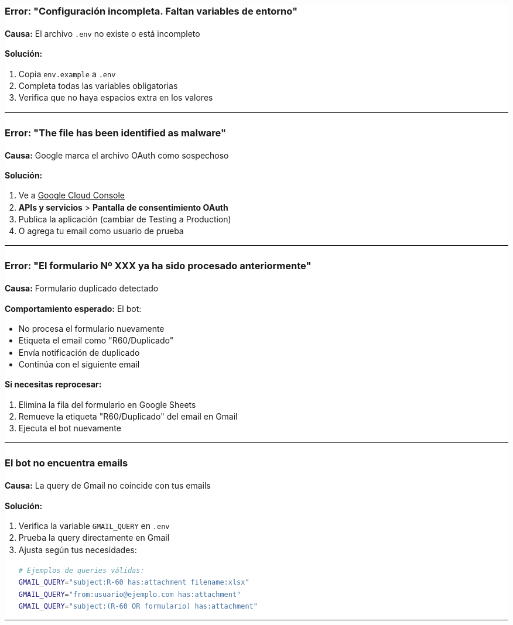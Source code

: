 
### Error: "Configuración incompleta. Faltan variables de entorno"

**Causa:** El archivo `.env` no existe o está incompleto

**Solución:**
1. Copia `env.example` a `.env`
2. Completa todas las variables obligatorias
3. Verifica que no haya espacios extra en los valores

---

### Error: "The file has been identified as malware"

**Causa:** Google marca el archivo OAuth como sospechoso

**Solución:**
1. Ve a [Google Cloud Console](https://console.cloud.google.com)
2. **APIs y servicios** > **Pantalla de consentimiento OAuth**
3. Publica la aplicación (cambiar de Testing a Production)
4. O agrega tu email como usuario de prueba

---

### Error: "El formulario Nº XXX ya ha sido procesado anteriormente"

**Causa:** Formulario duplicado detectado

**Comportamiento esperado:** El bot:
- No procesa el formulario nuevamente
- Etiqueta el email como "R60/Duplicado"
- Envía notificación de duplicado
- Continúa con el siguiente email

**Si necesitas reprocesar:**
1. Elimina la fila del formulario en Google Sheets
2. Remueve la etiqueta "R60/Duplicado" del email en Gmail
3. Ejecuta el bot nuevamente

---

### El bot no encuentra emails

**Causa:** La query de Gmail no coincide con tus emails

**Solución:**
1. Verifica la variable `GMAIL_QUERY` en `.env`
2. Prueba la query directamente en Gmail
3. Ajusta según tus necesidades:
   ```bash
   # Ejemplos de queries válidas:
   GMAIL_QUERY="subject:R-60 has:attachment filename:xlsx"
   GMAIL_QUERY="from:usuario@ejemplo.com has:attachment"
   GMAIL_QUERY="subject:(R-60 OR formulario) has:attachment"
   ```

---